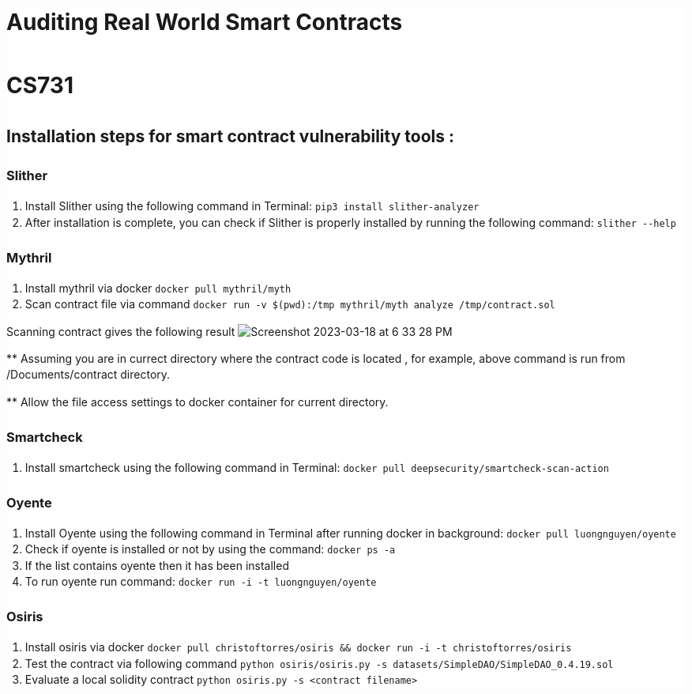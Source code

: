 # Auditing Real World Smart Contracts
# CS731

## Installation steps for smart contract vulnerability tools :

### Slither 
1. Install Slither using the following command in Terminal:
      `pip3 install slither-analyzer`
2. After installation is complete, you can check if Slither is properly installed by running the following command:
      `slither --help`
      

### Mythril 

1. Install mythril via docker `docker pull mythril/myth`
2. Scan contract file via command `docker run -v $(pwd):/tmp mythril/myth analyze /tmp/contract.sol`

Scanning contract gives the following result
<img width="1395" alt="Screenshot 2023-03-18 at 6 33 28 PM" src="https://user-images.githubusercontent.com/15656052/226108012-07b9fa71-e4f6-4740-9c58-ef9fb43dff23.png">


** Assuming you are in currect directory where the contract code is located , for example, above command is run from /Documents/contract directory.

** Allow the file access settings to docker container for current directory.

### Smartcheck
1. Install smartcheck using the following command in Terminal:
          `docker pull deepsecurity/smartcheck-scan-action`


### Oyente
1. Install Oyente using the following command in Terminal after running docker in background:
      `docker pull luongnguyen/oyente`
2. Check if oyente is installed or not by using the command:
      `docker ps -a`
3. If the list contains oyente then it has been installed
4. To run oyente run command:
      `docker run -i -t luongnguyen/oyente`
      

### Osiris
1. Install osiris via docker 
   `docker pull christoftorres/osiris && docker run -i -t christoftorres/osiris`
2. Test the contract via following command 
   `python osiris/osiris.py -s datasets/SimpleDAO/SimpleDAO_0.4.19.sol`   
3. Evaluate a local solidity contract
   `python osiris.py -s <contract filename>`
